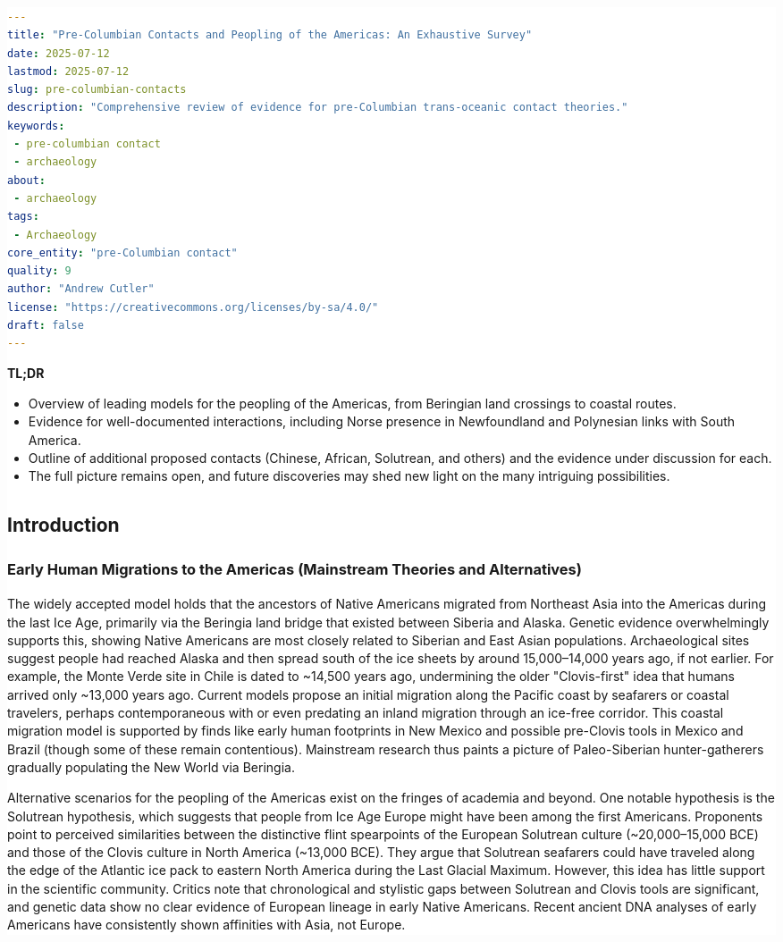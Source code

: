 ```yaml
---
title: "Pre-Columbian Contacts and Peopling of the Americas: An Exhaustive Survey"
date: 2025-07-12
lastmod: 2025-07-12
slug: pre-columbian-contacts
description: "Comprehensive review of evidence for pre-Columbian trans-oceanic contact theories."
keywords:
 - pre-columbian contact
 - archaeology
about:
 - archaeology
tags:
 - Archaeology
core_entity: "pre-Columbian contact"
quality: 9
author: "Andrew Cutler"
license: "https://creativecommons.org/licenses/by-sa/4.0/"
draft: false
---
```


**TL;DR**

- Overview of leading models for the peopling of the Americas, from Beringian land crossings to coastal routes.
- Evidence for well-documented interactions, including Norse presence in Newfoundland and Polynesian links with South America.
- Outline of additional proposed contacts (Chinese, African, Solutrean, and others) and the evidence under discussion for each.
- The full picture remains open, and future discoveries may shed new light on the many intriguing possibilities.

## Introduction

### Early Human Migrations to the Americas (Mainstream Theories and Alternatives)

The widely accepted model holds that the ancestors of Native Americans migrated from Northeast Asia into the Americas during the last Ice Age, primarily via the Beringia land bridge that existed between Siberia and Alaska. Genetic evidence overwhelmingly supports this, showing Native Americans are most closely related to Siberian and East Asian populations. Archaeological sites suggest people had reached Alaska and then spread south of the ice sheets by around 15,000–14,000 years ago, if not earlier. For example, the Monte Verde site in Chile is dated to ~14,500 years ago, undermining the older "Clovis-first" idea that humans arrived only ~13,000 years ago. Current models propose an initial migration along the Pacific coast by seafarers or coastal travelers, perhaps contemporaneous with or even predating an inland migration through an ice-free corridor. This coastal migration model is supported by finds like early human footprints in New Mexico and possible pre-Clovis tools in Mexico and Brazil (though some of these remain contentious). Mainstream research thus paints a picture of Paleo-Siberian hunter-gatherers gradually populating the New World via Beringia.

Alternative scenarios for the peopling of the Americas exist on the fringes of academia and beyond. One notable hypothesis is the Solutrean hypothesis, which suggests that people from Ice Age Europe might have been among the first Americans. Proponents point to perceived similarities between the distinctive flint spearpoints of the European Solutrean culture (~20,000–15,000 BCE) and those of the Clovis culture in North America (~13,000 BCE). They argue that Solutrean seafarers could have traveled along the edge of the Atlantic ice pack to eastern North America during the Last Glacial Maximum. However, this idea has little support in the scientific community. Critics note that chronological and stylistic gaps between Solutrean and Clovis tools are significant, and genetic data show no clear evidence of European lineage in early Native Americans. Recent ancient DNA analyses of early Americans have consistently shown affinities with Asia, not Europe.
